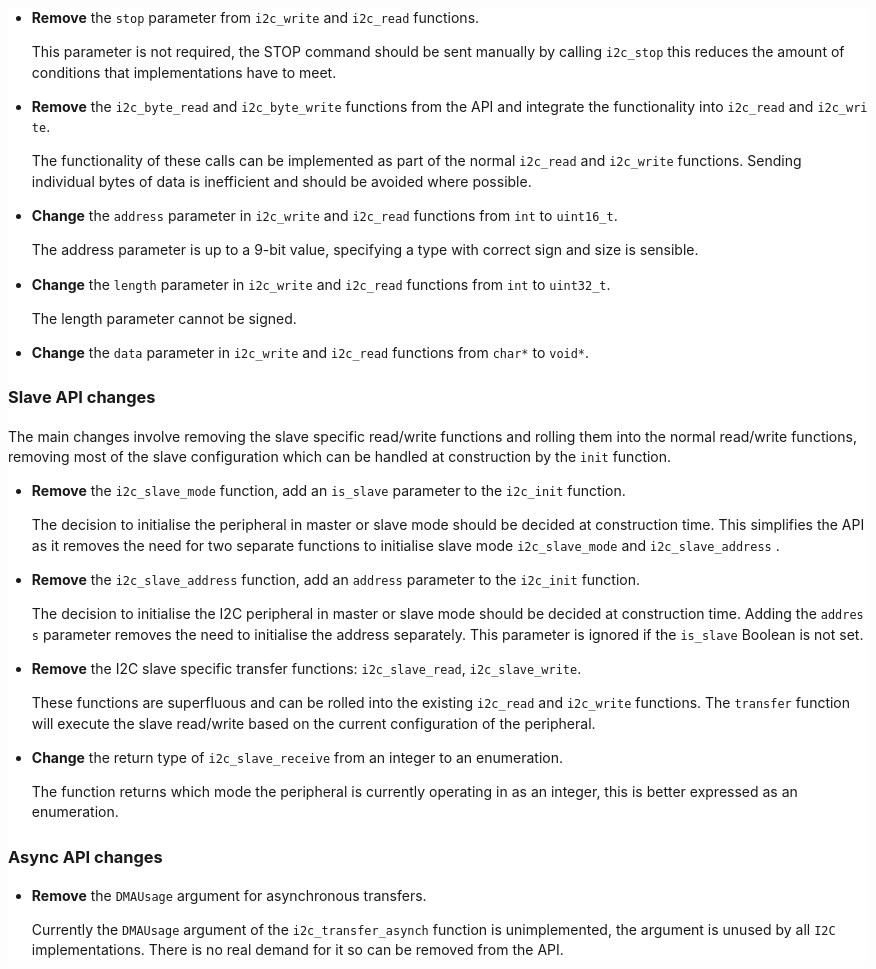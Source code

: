 - **Remove** the `stop` parameter from `i2c_write` and `i2c_read` functions.

  This parameter is not required, the STOP command should be sent manually by calling `i2c_stop` this reduces the amount of conditions that implementations have to meet.

- **Remove** the `i2c_byte_read` and `i2c_byte_write` functions from the API and integrate the functionality into `i2c_read` and `i2c_write`.

  The functionality of these calls can be implemented as part of the normal `i2c_read` and `i2c_write` functions. Sending individual bytes of data is inefficient and should be avoided where possible.

- **Change** the `address` parameter in `i2c_write` and `i2c_read` functions from `int` to `uint16_t`.

  The address parameter is up to a 9-bit value, specifying a type with correct sign and size is sensible.

- **Change** the `length` parameter in `i2c_write` and `i2c_read` functions from `int` to `uint32_t`.

  The length parameter cannot be signed.

- **Change** the `data` parameter in `i2c_write` and `i2c_read` functions from `char*` to `void*`.

### Slave API changes

The main changes involve removing the slave specific read/write functions and rolling them into the normal read/write functions, removing most of the slave configuration which can be handled at construction by the `init` function.

- **Remove** the `i2c_slave_mode` function, add an `is_slave` parameter to the `i2c_init` function.

  The decision to initialise the peripheral in master or slave mode should be decided at construction time. This simplifies the API as it removes the need for two separate functions to initialise slave mode `i2c_slave_mode` and `i2c_slave_address` .

- **Remove** the `i2c_slave_address` function, add an `address` parameter to the `i2c_init` function.

  The decision to initialise the I2C peripheral in master or slave mode should be decided at construction time. Adding the `address` parameter removes the need to initialise the address separately. This parameter is ignored if the `is_slave` Boolean is not set.

- **Remove** the I2C slave specific transfer functions: `i2c_slave_read`, `i2c_slave_write`.

  These functions are superfluous and can be rolled into the existing `i2c_read` and `i2c_write` functions. The `transfer` function will execute the slave read/write based on the current configuration of the peripheral.

- **Change** the return type of `i2c_slave_receive` from an integer to an enumeration.

  The function returns which mode the peripheral is currently operating in as an integer, this is better expressed as an enumeration.

### Async API changes

- **Remove** the `DMAUsage` argument for asynchronous transfers.

  Currently the `DMAUsage` argument of the `i2c_transfer_asynch` function is unimplemented, the argument is unused by all `I2C` implementations. There is no real demand for it so can be removed from the API.
